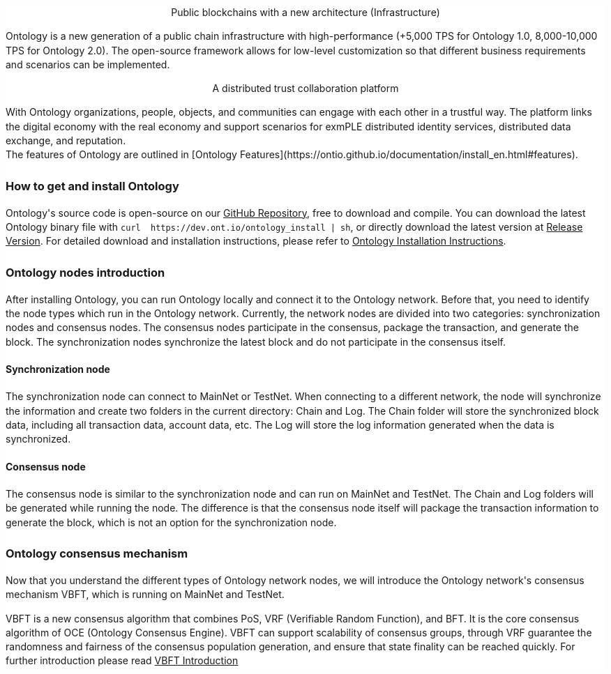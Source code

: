 <p align="center">Public blockchains with a new architecture (Infrastructure)</p>
Ontology is a new generation of a public chain infrastructure with high-performance (+5,000 TPS for Ontology 1.0, 8,000-10,000 TPS for Ontology 2.0). The open-source framework allows for low-level customization so that different business requirements and scenarios can be implemented.
</br>
<p align="center">A distributed trust collaboration platform</p>
With Ontology organizations, people, objects, and communities can engage with each other in a trustful way. The platform links the digital economy with the real economy and support scenarios for exmPLE distributed identity services, distributed data exchange, and reputation. 
</br>
The features of Ontology are outlined in [Ontology Features](https://ontio.github.io/documentation/install_en.html#features). 

### How to get and install Ontology

Ontology's source code is open-source on our [GitHub Repository](https://github.com/ontio/ontology), free to download and compile. You can download the latest Ontology binary file with `curl  https://dev.ont.io/ontology_install | sh`, or directly download the latest version at  [Release Version](https://github.com/ontio/ontology/releases). For detailed download and installation instructions, please refer to [Ontology Installation Instructions](https://ontio.github.io/documentation/install_en.html).

### Ontology nodes introduction

After installing Ontology, you can run Ontology locally and connect it to the Ontology network. Before that, you need to identify the node types which run in the Ontology network. Currently, the network nodes are divided into two categories: synchronization nodes and consensus nodes. The consensus nodes participate in the consensus, package the transaction, and generate the block. The synchronization nodes synchronize the latest block and do not participate in the consensus itself.

#### Synchronization node

The synchronization node can connect to MainNet or TestNet. When connecting to a different network, the node will synchronize the information and create two folders in the current directory: Chain and Log. The Chain folder will store the synchronized block data, including all transaction data, account data, etc. The Log will store the log information generated when the data is synchronized.

#### Consensus node

The consensus node is similar to the synchronization node and can run on MainNet and TestNet. The Chain and Log folders will be generated while running the node. The difference is that the consensus node itself will package the transaction information to generate the block, which is not an option for the synchronization node.

### Ontology consensus mechanism

Now that you understand the different types of Ontology network nodes, we will introduce the Ontology network's consensus mechanism VBFT, which is running on MainNet and TestNet. 

VBFT is a new consensus algorithm that combines PoS, VRF (Verifiable Random Function), and BFT. It is the core consensus algorithm of OCE (Ontology Consensus Engine). VBFT can support scalability of consensus groups, through VRF guarantee the randomness and fairness of the consensus population generation, and ensure that state finality can be reached quickly. For further introduction please read [VBFT Introduction](https://ontio.github.io/documentation/vbft_intro_en.html)
